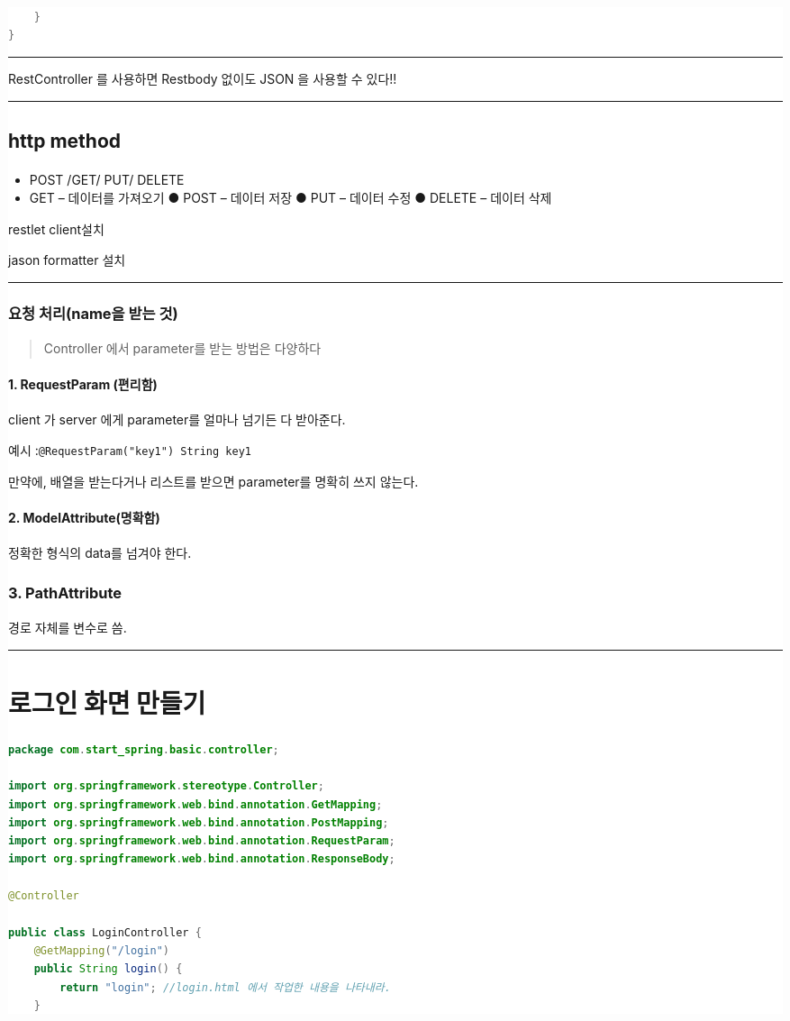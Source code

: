 ```java
	}
}

```

-----

RestController 를 사용하면 Restbody 없이도 JSON 을 사용할 수 있다!!

--------------------

## http method

- POST /GET/ PUT/ DELETE
-  GET – 데이터를 가져오기 ● POST – 데이터 저장 ● PUT – 데이터 수정 ● DELETE – 데이터 삭제

restlet client설치

jason formatter 설치

------

### 요청 처리(name을 받는 것)

>Controller 에서 parameter를 받는 방법은 다양하다
>
>

#### 1. RequestParam (편리함)

client 가 server 에게 parameter를 얼마나 넘기든 다 받아준다. 

예시 :`@RequestParam("key1") String key1`

만약에, 배열을 받는다거나 리스트를 받으면 parameter를 명확히 쓰지 않는다. 

#### 2. ModelAttribute(명확함)

정확한 형식의 data를 넘겨야 한다. 

### 3. PathAttribute

경로 자체를 변수로 씀.





-------

# 로그인 화면 만들기



```java
package com.start_spring.basic.controller;

import org.springframework.stereotype.Controller;
import org.springframework.web.bind.annotation.GetMapping;
import org.springframework.web.bind.annotation.PostMapping;
import org.springframework.web.bind.annotation.RequestParam;
import org.springframework.web.bind.annotation.ResponseBody;

@Controller

public class LoginController {
	@GetMapping("/login")
	public String login() {
		return "login"; //login.html 에서 작업한 내용을 나타내라. 
	}
```